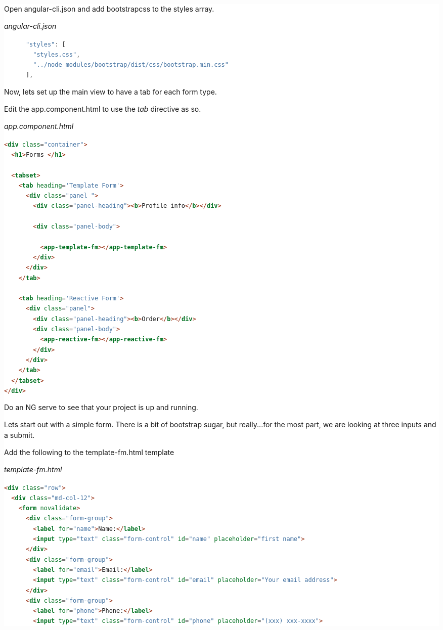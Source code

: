 Open angular-cli.json and add bootstrapcss to the styles array.

_angular-cli.json_
```typescript
      "styles": [
        "styles.css",
        "../node_modules/bootstrap/dist/css/bootstrap.min.css"
      ],
```


Now, lets set up the main view to have a tab for each form type.

Edit the app.component.html to use the _tab_ directive as so.

_app.component.html_
```html
<div class="container">
  <h1>Forms </h1>

  <tabset>
    <tab heading='Template Form'>
      <div class="panel ">
        <div class="panel-heading"><b>Profile info</b></div>

        <div class="panel-body">

          <app-template-fm></app-template-fm>
        </div>
      </div>
    </tab>

    <tab heading='Reactive Form'>
      <div class="panel">
        <div class="panel-heading"><b>Order</b></div>
        <div class="panel-body">
          <app-reactive-fm></app-reactive-fm>
        </div>
      </div>
    </tab>
  </tabset>
</div>
```

Do an NG serve to see that your project is up and running.

Lets start out with a simple form.  There is a bit of bootstrap sugar, but really...for the most part, we are looking
at three inputs and a submit.

Add the following to the template-fm.html template


_template-fm.html_
```html
<div class="row">
  <div class="md-col-12">
    <form novalidate>
      <div class="form-group">
        <label for="name">Name:</label>
        <input type="text" class="form-control" id="name" placeholder="first name">
      </div>
      <div class="form-group">
        <label for="email">Email:</label>
        <input type="text" class="form-control" id="email" placeholder="Your email address">
      </div>
      <div class="form-group">
        <label for="phone">Phone:</label>
        <input type="text" class="form-control" id="phone" placeholder="(xxx) xxx-xxxx">
```